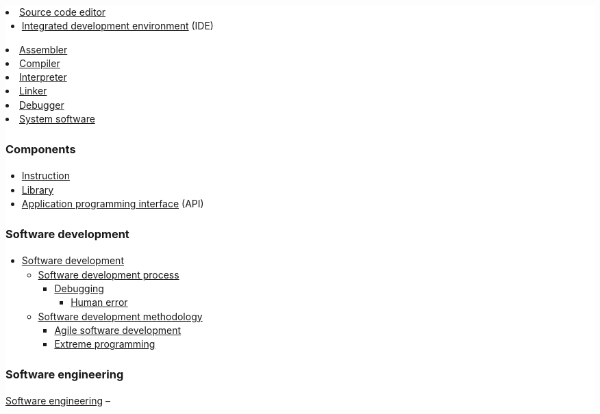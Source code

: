 <li><a class="mw-redirect" title="Source code editor" href="https://en.wikipedia.org/wiki/Source_code_editor">Source code editor</a>
<ul>
<li><a title="Integrated development environment" href="https://en.wikipedia.org/wiki/Integrated_development_environment">Integrated development environment</a>&nbsp;(IDE)</li>
</ul>
</li>
</ul>
</li>
<li><a title="Assembly language" href="https://en.wikipedia.org/wiki/Assembly_language#Assembler">Assembler</a></li>
<li><a title="Compiler" href="https://en.wikipedia.org/wiki/Compiler">Compiler</a></li>
<li><a title="Interpreter (computing)" href="https://en.wikipedia.org/wiki/Interpreter_(computing)">Interpreter</a></li>
<li><a title="Linker (computing)" href="https://en.wikipedia.org/wiki/Linker_(computing)">Linker</a></li>
<li><a title="Debugger" href="https://en.wikipedia.org/wiki/Debugger">Debugger</a></li>
</ul>
</li>
</ul>
</li>
<li><a title="System software" href="https://en.wikipedia.org/wiki/System_software">System software</a></li>
</ul>
<h3><span id="Components" class="mw-headline">Components</span></h3>
<ul>
<li><a class="mw-redirect" title="Instruction (computer science)" href="https://en.wikipedia.org/wiki/Instruction_(computer_science)">Instruction</a></li>
<li><a title="Library (computing)" href="https://en.wikipedia.org/wiki/Library_(computing)">Library</a></li>
<li><a title="Application programming interface" href="https://en.wikipedia.org/wiki/Application_programming_interface">Application programming interface</a>&nbsp;(API)</li>
</ul>
<h3><span id="Software_development" class="mw-headline">Software development</span></h3>
<ul>
<li><a title="Outline of software development" href="https://en.wikipedia.org/wiki/Outline_of_software_development">Software development</a>
<ul>
<li><a title="Software development process" href="https://en.wikipedia.org/wiki/Software_development_process">Software development process</a>
<ul>
<li><a title="Debugging" href="https://en.wikipedia.org/wiki/Debugging">Debugging</a>
<ul>
<li><a title="Human error" href="https://en.wikipedia.org/wiki/Human_error">Human error</a></li>
</ul>
</li>
</ul>
</li>
<li><a class="mw-redirect" title="Software development methodology" href="https://en.wikipedia.org/wiki/Software_development_methodology">Software development methodology</a>
<ul>
<li><a title="Agile software development" href="https://en.wikipedia.org/wiki/Agile_software_development">Agile software development</a></li>
<li><a title="Extreme programming" href="https://en.wikipedia.org/wiki/Extreme_programming">Extreme programming</a></li>
</ul>
</li>
</ul>
</li>
</ul>
<h3><span id="Software_engineering" class="mw-headline">Software engineering</span></h3>
<p><a title="Outline of software engineering" href="https://en.wikipedia.org/wiki/Outline_of_software_engineering">Software engineering</a>&nbsp;&ndash;</p>
<ul>